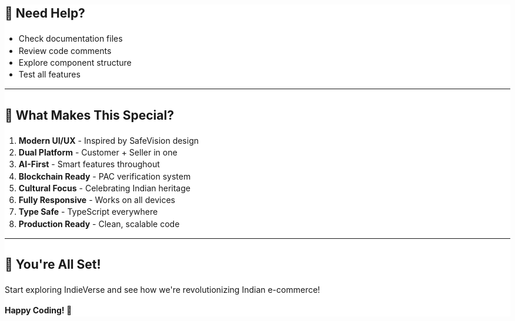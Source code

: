 ## 🤝 Need Help?

- Check documentation files
- Review code comments
- Explore component structure
- Test all features

---

## 🌟 What Makes This Special?

1. **Modern UI/UX** - Inspired by SafeVision design
2. **Dual Platform** - Customer + Seller in one
3. **AI-First** - Smart features throughout
4. **Blockchain Ready** - PAC verification system
5. **Cultural Focus** - Celebrating Indian heritage
6. **Fully Responsive** - Works on all devices
7. **Type Safe** - TypeScript everywhere
8. **Production Ready** - Clean, scalable code

---

## 🎉 You're All Set!

Start exploring IndieVerse and see how we're revolutionizing Indian e-commerce!

**Happy Coding! 🚀**
